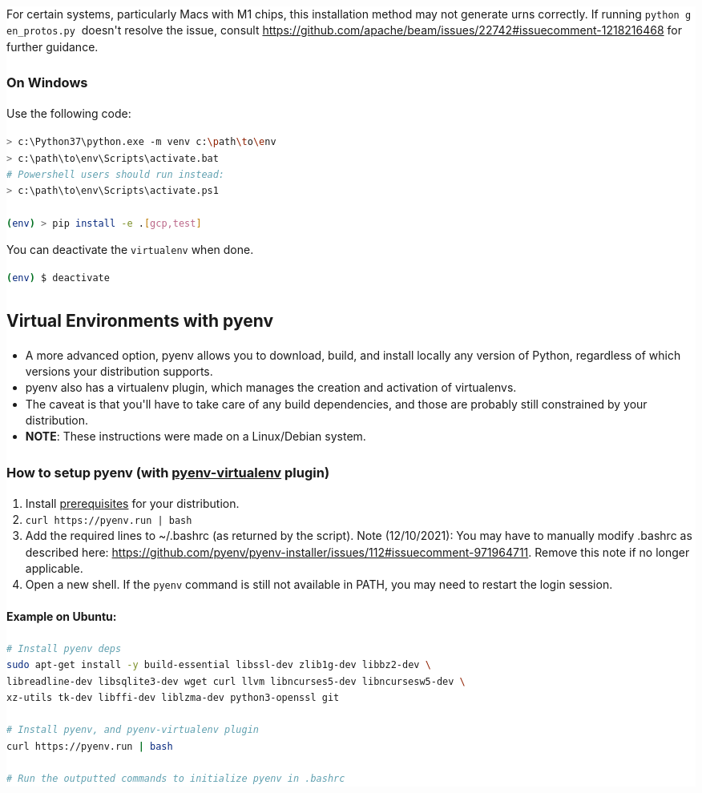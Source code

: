 For certain systems, particularly Macs with M1 chips, this installation method may not generate urns correctly. If running `python gen_protos.py`  doesn't resolve the issue, consult https://github.com/apache/beam/issues/22742#issuecomment-1218216468 for further guidance.

### On Windows

Use the following code:

```sh
> c:\Python37\python.exe -m venv c:\path\to\env
> c:\path\to\env\Scripts\activate.bat
# Powershell users should run instead:
> c:\path\to\env\Scripts\activate.ps1

(env) > pip install -e .[gcp,test]
```

You can deactivate the `virtualenv` when done.

```bash
(env) $ deactivate
```

## Virtual Environments with pyenv
* A more advanced option, pyenv allows you to download, build, and install locally any version of Python, regardless of which versions your distribution supports.
* pyenv also has a virtualenv plugin, which manages the creation and activation of virtualenvs.
* The caveat is that you'll have to take care of any build dependencies, and those are probably still constrained by your distribution.
* **NOTE**: These instructions were made on a Linux/Debian system.

### How to setup pyenv (with [pyenv-virtualenv](https://github.com/pyenv/pyenv-virtualenv) plugin)

1. Install [prerequisites](https://github.com/pyenv/pyenv/wiki#suggested-build-environment) for your distribution.
2. `curl https://pyenv.run | bash`
3. Add the required lines to ~/.bashrc (as returned by the script).
Note (12/10/2021): You may have to manually modify .bashrc as described here: https://github.com/pyenv/pyenv-installer/issues/112#issuecomment-971964711. Remove this note if no longer applicable.
4. Open a new shell. If the `pyenv` command is still not available in PATH, you may need to restart the login session. 

#### Example on Ubuntu:

```bash
# Install pyenv deps
sudo apt-get install -y build-essential libssl-dev zlib1g-dev libbz2-dev \
libreadline-dev libsqlite3-dev wget curl llvm libncurses5-dev libncursesw5-dev \
xz-utils tk-dev libffi-dev liblzma-dev python3-openssl git

# Install pyenv, and pyenv-virtualenv plugin
curl https://pyenv.run | bash

# Run the outputted commands to initialize pyenv in .bashrc
```
